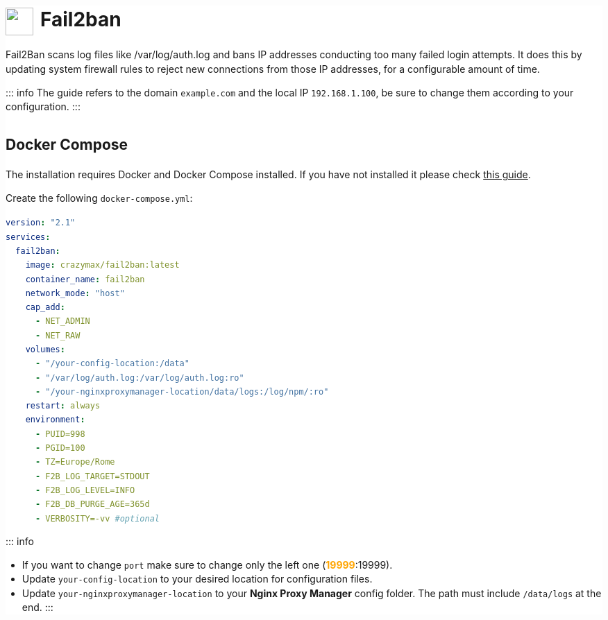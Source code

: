 # <img src="/fail2ban-icon.png" width="40" height="40" style="display:inline-block; vertical-align: middle; margin-right: 10px">Fail2ban <Badge type="tip" text="docker" style=" position: relative; float: right;" />


Fail2Ban scans log files like /var/log/auth.log and bans IP addresses conducting too many failed login attempts. It does this by updating system firewall rules to reject new connections from those IP addresses, for a configurable amount of time.

::: info
The guide refers to the domain <code>example.com</code> and the local IP <code>192.168.1.100</code>, be sure to change them according to your configuration.
:::

## Docker Compose
The installation requires Docker and Docker Compose installed. If you have not installed it please check [this guide](/docker/install.md).

Create the following <code>docker-compose.yml</code>:
```yml
version: "2.1"
services:
  fail2ban:
    image: crazymax/fail2ban:latest
    container_name: fail2ban
    network_mode: "host"
    cap_add:
      - NET_ADMIN
      - NET_RAW
    volumes:
      - "/your-config-location:/data"
      - "/var/log/auth.log:/var/log/auth.log:ro"
      - "/your-nginxproxymanager-location/data/logs:/log/npm/:ro"
    restart: always
    environment:
      - PUID=998
      - PGID=100
      - TZ=Europe/Rome
      - F2B_LOG_TARGET=STDOUT
      - F2B_LOG_LEVEL=INFO
      - F2B_DB_PURGE_AGE=365d
      - VERBOSITY=-vv #optional
```

::: info
* If you want to change <code>port</code> make sure to change only the left one (<span style="color:orange"><strong>19999</strong></span>:19999).
* Update <code>your-config-location</code> to your desired location for configuration files.
* Update <code>your-nginxproxymanager-location</code> to your **Nginx Proxy Manager** config folder. The path must include <code>/data/logs</code> at the end.
:::
